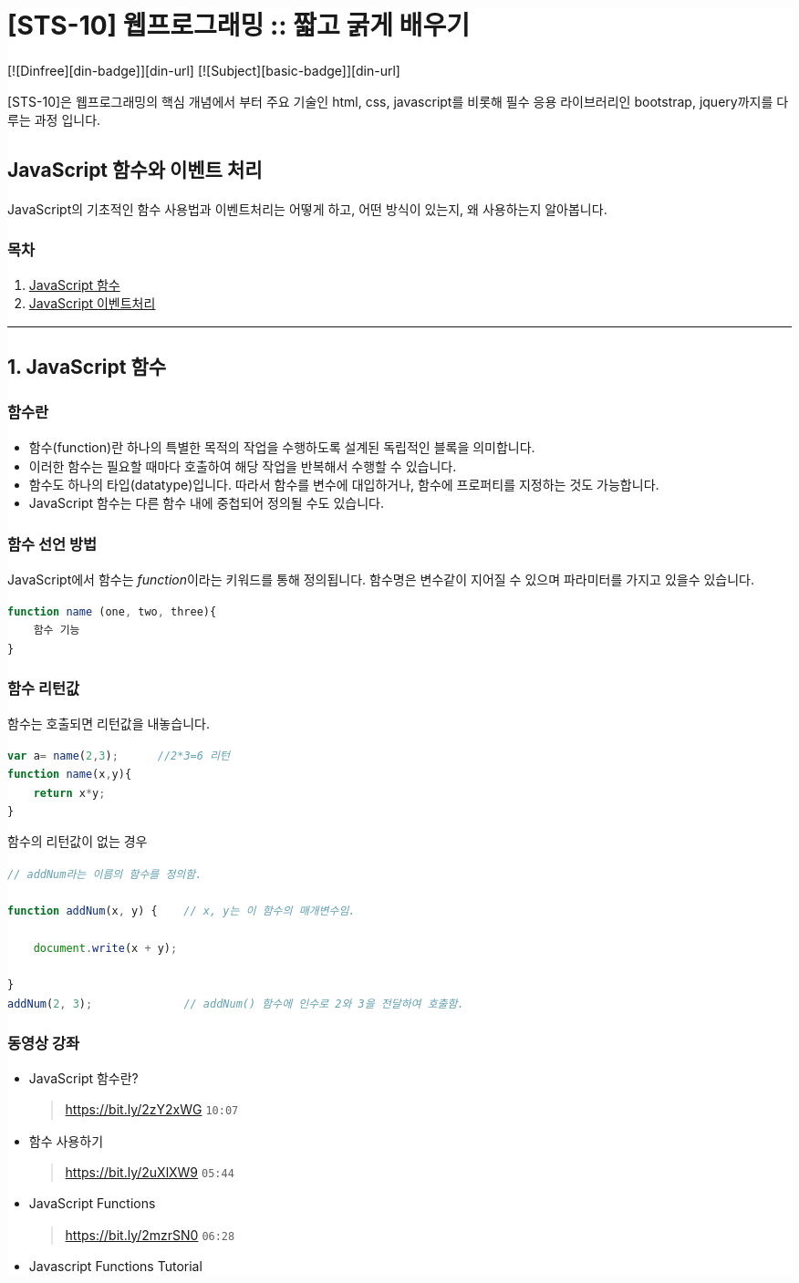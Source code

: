 # [STS-10] 웹프로그래밍 :: 짧고 굵게 배우기

[![Dinfree][din-badge]][din-url]
[![Subject][basic-badge]][din-url]

[STS-10]은 웹프로그래밍의 핵심 개념에서 부터 주요 기술인 html, css, javascript를 비롯해 필수 응용 라이브러리인 bootstrap, jquery까지를 다루는 과정 입니다.

 ## JavaScript 함수와 이벤트 처리
 JavaScript의 기초적인 함수 사용법과 이벤트처리는 어떻게 하고, 어떤 방식이 있는지, 왜 사용하는지 알아봅니다. 

### 목차
1. [JavaScript 함수](#m1)
2. [JavaScript 이벤트처리](#m2)

---
<a id="m1"></a>

## 1. JavaScript 함수

### 함수란
- 함수(function)란 하나의 특별한 목적의 작업을 수행하도록 설계된 독립적인 블록을 의미합니다.
- 이러한 함수는 필요할 때마다 호출하여 해당 작업을 반복해서 수행할 수 있습니다.
- 함수도 하나의 타입(datatype)입니다. 따라서 함수를 변수에 대입하거나, 함수에 프로퍼티를 지정하는 것도 가능합니다.
- JavaScript 함수는 다른 함수 내에 중첩되어 정의될 수도 있습니다.
### 함수 선언 방법

JavaScript에서 함수는 *function*이라는 키워드를 통해 정의됩니다. 함수명은 변수같이 지어질 수 있으며 파라미터를 가지고 있을수 있습니다.

```js
function name (one, two, three){
    함수 기능
}
```
### 함수 리턴값

함수는 호출되면 리턴값을 내놓습니다.
```js
var a= name(2,3);      //2*3=6 리턴
function name(x,y){
    return x*y;
}
```
함수의 리턴값이 없는 경우
```js
// addNum라는 이름의 함수를 정의함.

function addNum(x, y) {    // x, y는 이 함수의 매개변수임.

    document.write(x + y);

}
addNum(2, 3);              // addNum() 함수에 인수로 2와 3을 전달하여 호출함.
```
### 동영상 강좌
- JavaScript 함수란?
    > https://bit.ly/2zY2xWG `10:07`
- 함수 사용하기
    > https://bit.ly/2uXlXW9  `05:44`
- JavaScript Functions
    > https://bit.ly/2mzrSN0 `06:28`
- Javascript Functions Tutorial